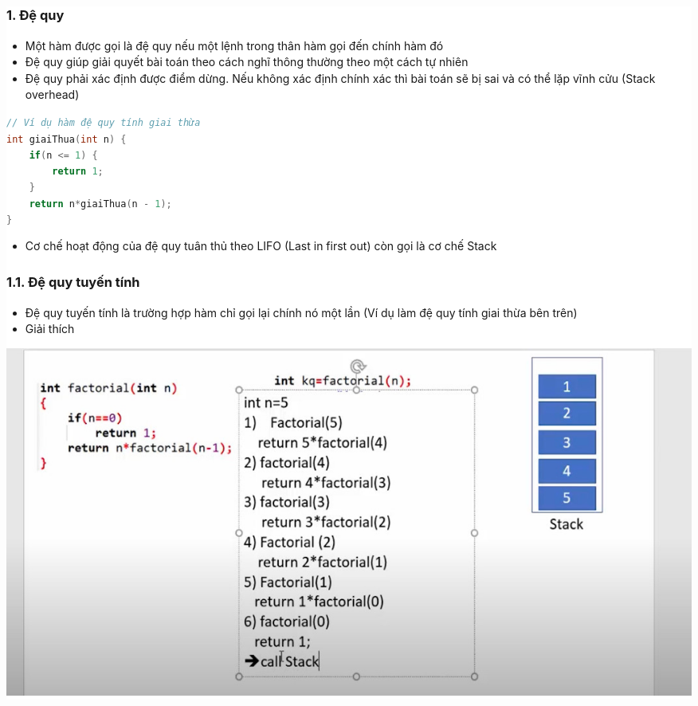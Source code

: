 ### 1. Đệ quy

- Một hàm được gọi là đệ quy nếu một lệnh trong thân hàm gọi đến chính hàm đó
- Đệ quy giúp giải quyết bài toán theo cách nghĩ thông thường theo một cách tự nhiên
- Đệ quy phải xác định được điểm dừng. Nếu không xác định chính xác thì bài toán sẽ bị sai và có thể lặp vĩnh cửu (Stack overhead)

```cpp
// Ví dụ hàm đệ quy tính giai thừa
int giaiThua(int n) {
	if(n <= 1) {
		return 1;
	}
	return n*giaiThua(n - 1);
}
```

- Cơ chế hoạt động của đệ quy tuân thủ theo LIFO (Last in first out) còn gọi là cơ chế Stack

### 1.1. Đệ quy tuyến tính

- Đệ quy tuyến tính là trường hợp hàm chỉ gọi lại chính nó một lần (Ví dụ làm đệ quy tính giai thừa bên trên)
- Giải thích

![đệ quy](./imgs/recursion.jpg)
